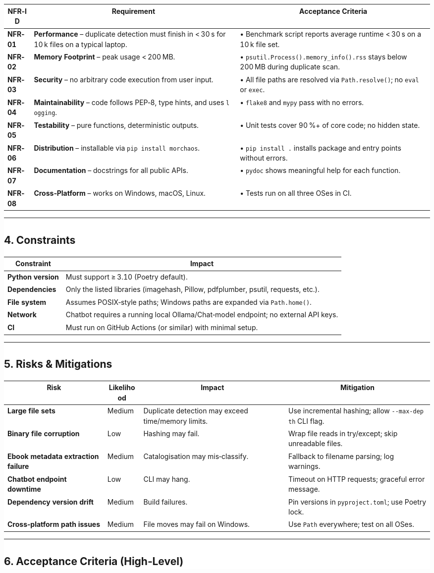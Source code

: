 | NFR‑ID | Requirement | Acceptance Criteria |
|--------|-------------|---------------------|
| **NFR‑01** | **Performance** – duplicate detection must finish in < 30 s for 10 k files on a typical laptop. | • Benchmark script reports average runtime < 30 s on a 10 k file set. |
| **NFR‑02** | **Memory Footprint** – peak usage < 200 MB. | • `psutil.Process().memory_info().rss` stays below 200 MB during duplicate scan. |
| **NFR‑03** | **Security** – no arbitrary code execution from user input. | • All file paths are resolved via `Path.resolve()`; no `eval` or `exec`. |
| **NFR‑04** | **Maintainability** – code follows PEP‑8, type hints, and uses `logging`. | • `flake8` and `mypy` pass with no errors. |
| **NFR‑05** | **Testability** – pure functions, deterministic outputs. | • Unit tests cover 90 %+ of core code; no hidden state. |
| **NFR‑06** | **Distribution** – installable via `pip install morchaos`. | • `pip install .` installs package and entry points without errors. |
| **NFR‑07** | **Documentation** – docstrings for all public APIs. | • `pydoc` shows meaningful help for each function. |
| **NFR‑08** | **Cross‑Platform** – works on Windows, macOS, Linux. | • Tests run on all three OSes in CI. |

---

## 4.  Constraints

| Constraint | Impact |
|------------|--------|
| **Python version** | Must support ≥ 3.10 (Poetry default). |
| **Dependencies** | Only the listed libraries (imagehash, Pillow, pdfplumber, psutil, requests, etc.). |
| **File system** | Assumes POSIX‑style paths; Windows paths are expanded via `Path.home()`. |
| **Network** | Chatbot requires a running local Ollama/Chat‑model endpoint; no external API keys. |
| **CI** | Must run on GitHub Actions (or similar) with minimal setup. |

---

## 5.  Risks & Mitigations

| Risk | Likelihood | Impact | Mitigation |
|------|------------|--------|------------|
| **Large file sets** | Medium | Duplicate detection may exceed time/memory limits. | Use incremental hashing; allow `--max-depth` CLI flag. |
| **Binary file corruption** | Low | Hashing may fail. | Wrap file reads in try/except; skip unreadable files. |
| **Ebook metadata extraction failure** | Medium | Catalogisation may mis‑classify. | Fallback to filename parsing; log warnings. |
| **Chatbot endpoint downtime** | Low | CLI may hang. | Timeout on HTTP requests; graceful error message. |
| **Dependency version drift** | Medium | Build failures. | Pin versions in `pyproject.toml`; use Poetry lock. |
| **Cross‑platform path issues** | Medium | File moves may fail on Windows. | Use `Path` everywhere; test on all OSes. |

---

## 6.  Acceptance Criteria (High‑Level)
